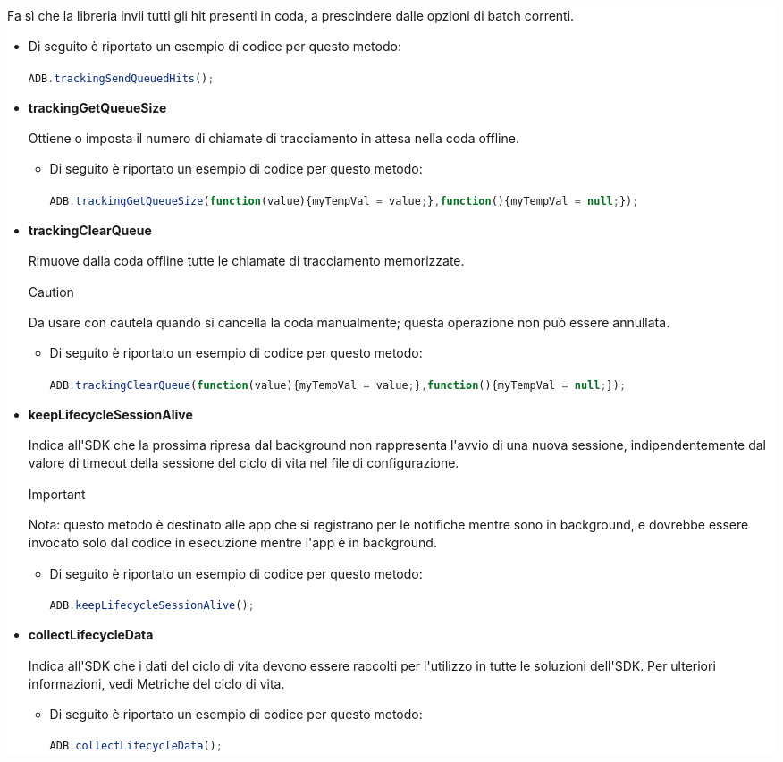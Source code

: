    Fa sì che la libreria invii tutti gli hit presenti in coda, a prescindere dalle opzioni di batch correnti.

   * Di seguito è riportato un esempio di codice per questo metodo:

      ```javascript
      ADB.trackingSendQueuedHits();
      ```

* **trackingGetQueueSize**

   Ottiene o imposta il numero di chiamate di tracciamento in attesa nella coda offline.

   * Di seguito è riportato un esempio di codice per questo metodo:

      ```javascript
      ADB.trackingGetQueueSize(function(value){myTempVal = value;},function(){myTempVal = null;}); 
      ```

* **trackingClearQueue**

   Rimuove dalla coda offline tutte le chiamate di tracciamento memorizzate.

   >[!CAUTION]
   >
   >Da usare con cautela quando si cancella la coda manualmente; questa operazione non può essere annullata.

   * Di seguito è riportato un esempio di codice per questo metodo:

      ```javascript
      ADB.trackingClearQueue(function(value){myTempVal = value;},function(){myTempVal = null;}); 
      ```

* **keepLifecycleSessionAlive**

   Indica all&#39;SDK che la prossima ripresa dal background non rappresenta l&#39;avvio di una nuova sessione, indipendentemente dal valore di timeout della sessione del ciclo di vita nel file di configurazione.

   >[!IMPORTANT]
   >
   >Nota: questo metodo è destinato alle app che si registrano per le notifiche mentre sono in background, e dovrebbe essere invocato solo dal codice in esecuzione mentre l&#39;app è in background.

   * Di seguito è riportato un esempio di codice per questo metodo:

      ```javascript
      ADB.keepLifecycleSessionAlive();
      ```

* **collectLifecycleData**

   Indica all&#39;SDK che i dati del ciclo di vita devono essere raccolti per l&#39;utilizzo in tutte le soluzioni dell&#39;SDK. Per ulteriori informazioni, vedi [Metriche del ciclo di vita](/help/ios/metrics.md).

   * Di seguito è riportato un esempio di codice per questo metodo:

      ```javascript
      ADB.collectLifecycleData(); 
      ```
